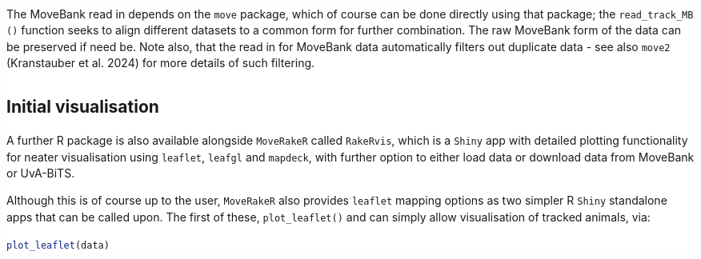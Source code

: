 The MoveBank read in depends on the `move` package, which of course can
be done directly using that package; the `read_track_MB()` function
seeks to align different datasets to a common form for further
combination. The raw MoveBank form of the data can be preserved if need
be. Note also, that the read in for MoveBank data automatically filters
out duplicate data - see also `move2` (Kranstauber et al. 2024) for more
details of such filtering.

## Initial visualisation

A further R package is also available alongside `MoveRakeR` called
`RakeRvis`, which is a `Shiny` app with detailed plotting functionality
for neater visualisation using `leaflet`, `leafgl` and `mapdeck`, with
further option to either load data or download data from MoveBank or
UvA-BiTS.

Although this is of course up to the user, `MoveRakeR` also provides
`leaflet` mapping options as two simpler R `Shiny` standalone apps that
can be called upon. The first of these, `plot_leaflet()` and can simply
allow visualisation of tracked animals, via:

``` r
plot_leaflet(data)
```
